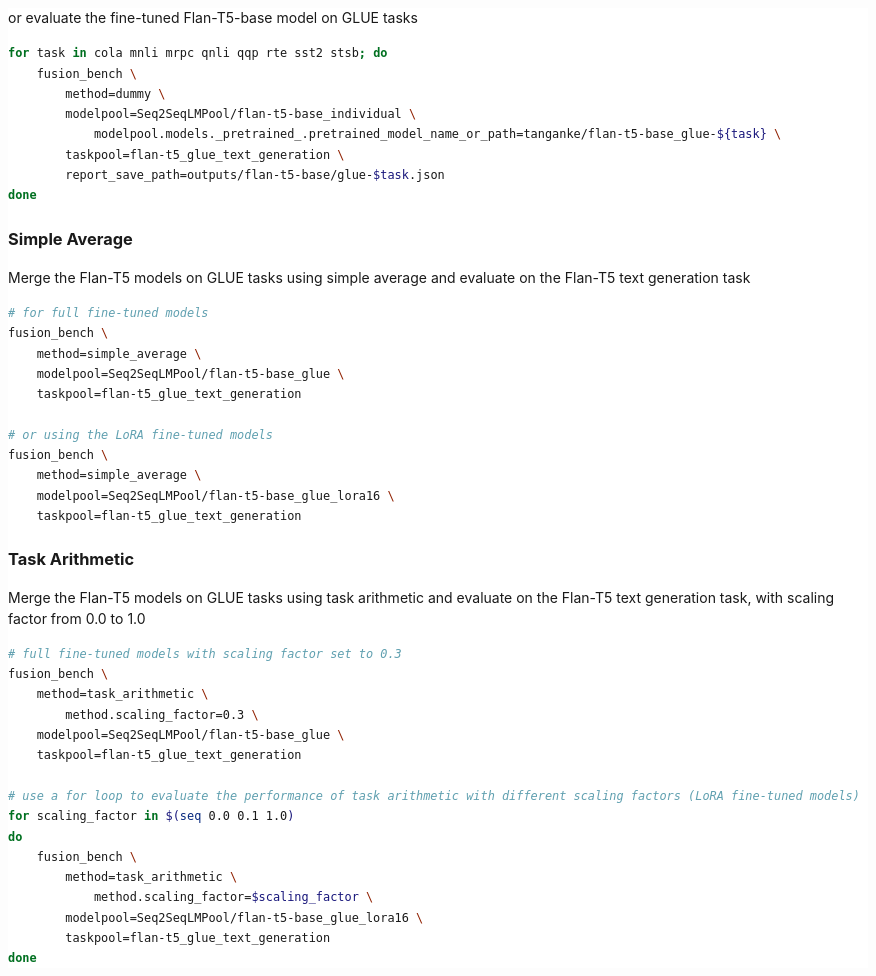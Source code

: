or evaluate the fine-tuned Flan-T5-base model on GLUE tasks

```bash
for task in cola mnli mrpc qnli qqp rte sst2 stsb; do
    fusion_bench \
        method=dummy \
        modelpool=Seq2SeqLMPool/flan-t5-base_individual \
            modelpool.models._pretrained_.pretrained_model_name_or_path=tanganke/flan-t5-base_glue-${task} \
        taskpool=flan-t5_glue_text_generation \
        report_save_path=outputs/flan-t5-base/glue-$task.json
done
```

### Simple Average

Merge the Flan-T5 models on GLUE tasks using simple average and evaluate on the Flan-T5 text generation task

```bash
# for full fine-tuned models
fusion_bench \
    method=simple_average \
    modelpool=Seq2SeqLMPool/flan-t5-base_glue \
    taskpool=flan-t5_glue_text_generation

# or using the LoRA fine-tuned models
fusion_bench \
    method=simple_average \
    modelpool=Seq2SeqLMPool/flan-t5-base_glue_lora16 \
    taskpool=flan-t5_glue_text_generation
```


### Task Arithmetic

Merge the Flan-T5 models on GLUE tasks using task arithmetic and evaluate on the Flan-T5 text generation task, with scaling factor from 0.0 to 1.0

```bash
# full fine-tuned models with scaling factor set to 0.3
fusion_bench \
    method=task_arithmetic \
        method.scaling_factor=0.3 \
    modelpool=Seq2SeqLMPool/flan-t5-base_glue \
    taskpool=flan-t5_glue_text_generation

# use a for loop to evaluate the performance of task arithmetic with different scaling factors (LoRA fine-tuned models)
for scaling_factor in $(seq 0.0 0.1 1.0)
do
    fusion_bench \
        method=task_arithmetic \
            method.scaling_factor=$scaling_factor \
        modelpool=Seq2SeqLMPool/flan-t5-base_glue_lora16 \
        taskpool=flan-t5_glue_text_generation
done
```
